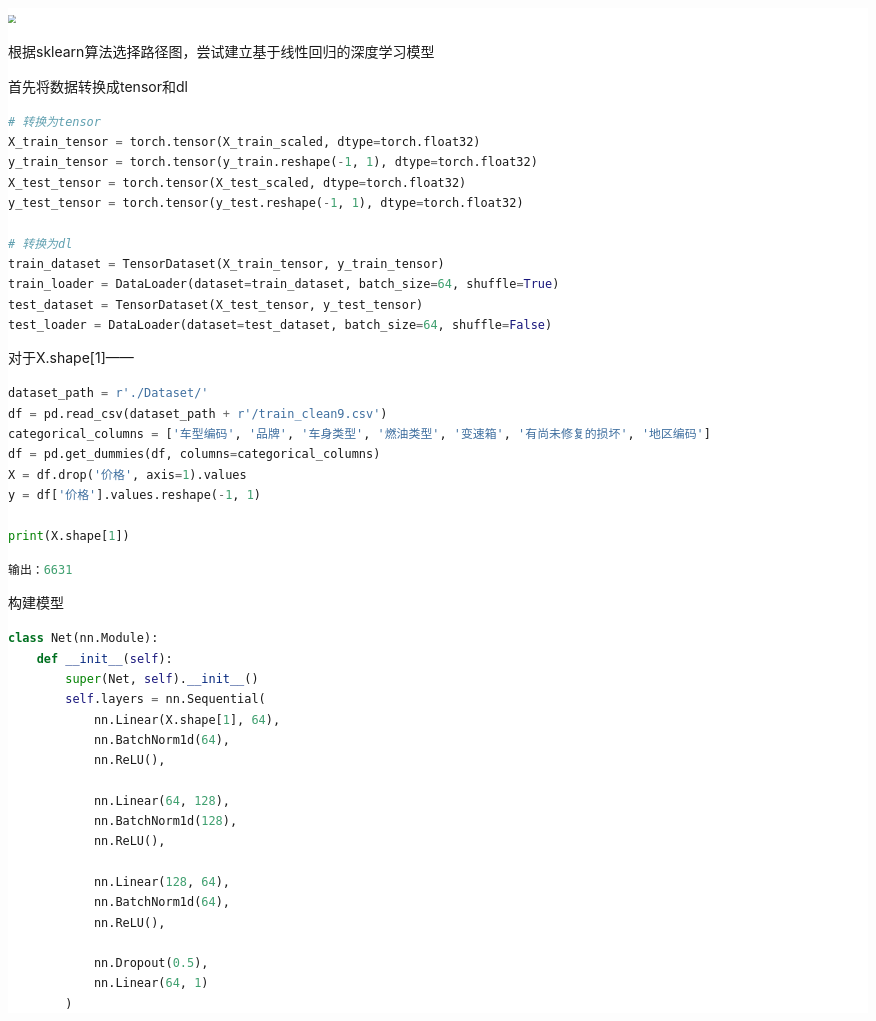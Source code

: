 ```py
```

<img src="https://typora-picturelib.oss-cn-beijing.aliyuncs.com/%E6%A8%A1%E5%9E%8B%E7%AE%97%E6%B3%95%E9%80%89%E6%8B%A9%E8%B7%AF%E5%BE%84.png" style="zoom: 50%;" />

根据sklearn算法选择路径图，尝试建立基于线性回归的深度学习模型

首先将数据转换成tensor和dl

```py
# 转换为tensor
X_train_tensor = torch.tensor(X_train_scaled, dtype=torch.float32)
y_train_tensor = torch.tensor(y_train.reshape(-1, 1), dtype=torch.float32)
X_test_tensor = torch.tensor(X_test_scaled, dtype=torch.float32)
y_test_tensor = torch.tensor(y_test.reshape(-1, 1), dtype=torch.float32)

# 转换为dl
train_dataset = TensorDataset(X_train_tensor, y_train_tensor)
train_loader = DataLoader(dataset=train_dataset, batch_size=64, shuffle=True)
test_dataset = TensorDataset(X_test_tensor, y_test_tensor)
test_loader = DataLoader(dataset=test_dataset, batch_size=64, shuffle=False)
```

对于X.shape[1]——
```py
dataset_path = r'./Dataset/'
df = pd.read_csv(dataset_path + r'/train_clean9.csv')
categorical_columns = ['车型编码', '品牌', '车身类型', '燃油类型', '变速箱', '有尚未修复的损坏', '地区编码']
df = pd.get_dummies(df, columns=categorical_columns)
X = df.drop('价格', axis=1).values
y = df['价格'].values.reshape(-1, 1)

print(X.shape[1])
```

```py
输出：6631
```

构建模型

```py
class Net(nn.Module):
    def __init__(self):
        super(Net, self).__init__()
        self.layers = nn.Sequential(
            nn.Linear(X.shape[1], 64),
            nn.BatchNorm1d(64),
            nn.ReLU(),

            nn.Linear(64, 128),
            nn.BatchNorm1d(128),
            nn.ReLU(),

            nn.Linear(128, 64),
            nn.BatchNorm1d(64),
            nn.ReLU(),

            nn.Dropout(0.5),
            nn.Linear(64, 1)
        )
```
